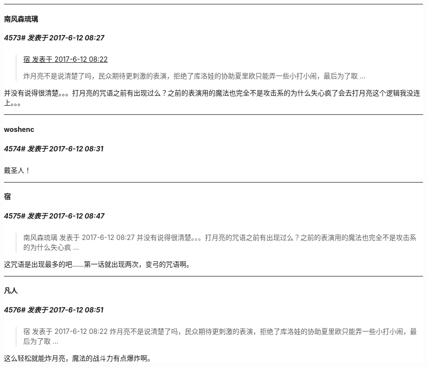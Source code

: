 
*****

####  南风森琉璃  
##### 4573#       发表于 2017-6-12 08:27



<blockquote><a href="httphttps://bbs.saraba1st.com/2b/forum.php?mod=redirect&amp;goto=findpost&amp;pid=36233609&amp;ptid=1289360" target="_blank">宿 发表于 2017-6-12 08:22</a>

炸月亮不是说清楚了吗，民众期待更刺激的表演，拒绝了库洛娃的协助夏里欧只能弄一些小打小闹，最后为了取 ...</blockquote>
并没有说得很清楚。。。打月亮的咒语之前有出现过么？之前的表演用的魔法也完全不是攻击系的为什么失心疯了会去打月亮这个逻辑我没连上。。。







*****

####  woshenc  
##### 4574#       发表于 2017-6-12 08:31




戴圣人！







*****

####  宿  
##### 4575#       发表于 2017-6-12 08:47



<blockquote>南风森琉璃 发表于 2017-6-12 08:27
并没有说得很清楚。。。打月亮的咒语之前有出现过么？之前的表演用的魔法也完全不是攻击系的为什么失心疯 ...</blockquote>
这咒语是出现最多的吧……第一话就出现两次，变弓的咒语啊。







*****

####  凡人  
##### 4576#       发表于 2017-6-12 08:51



<blockquote>宿 发表于 2017-6-12 08:22
炸月亮不是说清楚了吗，民众期待更刺激的表演，拒绝了库洛娃的协助夏里欧只能弄一些小打小闹，最后为了取 ...</blockquote>
这么轻松就能炸月亮，魔法的战斗力有点爆炸啊。




